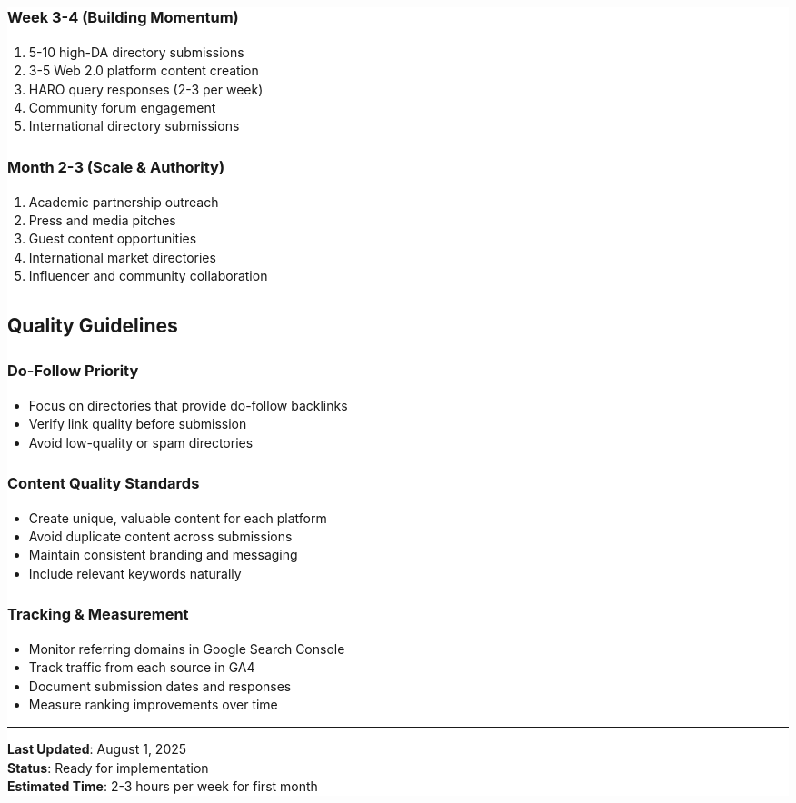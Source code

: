 ### Week 3-4 (Building Momentum)
1. 5-10 high-DA directory submissions
2. 3-5 Web 2.0 platform content creation
3. HARO query responses (2-3 per week)
4. Community forum engagement
5. International directory submissions

### Month 2-3 (Scale & Authority)
1. Academic partnership outreach
2. Press and media pitches
3. Guest content opportunities
4. International market directories
5. Influencer and community collaboration

## Quality Guidelines

### Do-Follow Priority
- Focus on directories that provide do-follow backlinks
- Verify link quality before submission
- Avoid low-quality or spam directories

### Content Quality Standards
- Create unique, valuable content for each platform
- Avoid duplicate content across submissions
- Maintain consistent branding and messaging
- Include relevant keywords naturally

### Tracking & Measurement
- Monitor referring domains in Google Search Console
- Track traffic from each source in GA4
- Document submission dates and responses
- Measure ranking improvements over time

---

**Last Updated**: August 1, 2025  
**Status**: Ready for implementation  
**Estimated Time**: 2-3 hours per week for first month